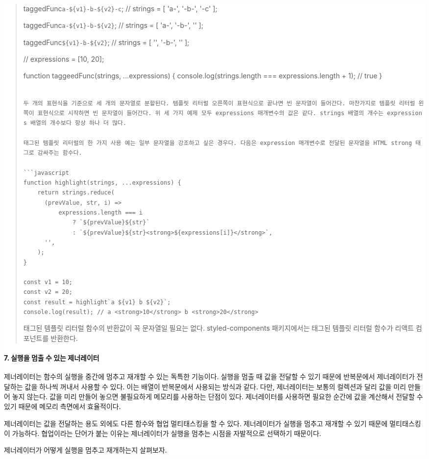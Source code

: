 > 
> taggedFunc`a-${v1}-b-${v2}-c`;
> // strings = [ 'a-', '-b-', '-c' ];
> 
> taggedFunc`a-${v1}-b-${v2}`;
> // strings = [ 'a-', '-b-', '' ];
> 
> taggedFunc`${v1}-b-${v2}`;
> // strings = [ '', '-b-', '' ];
> 
> // expressions = [10, 20];
> 
> function taggeedFunc(strings, ...expressions) {
>     console.log(strings.length === expressions.length + 1); // true
> }
> ```
>
> 두 개의 표현식을 기준으로 세 개의 문자열로 분할된다. 템플릿 리터럴 오른쪽이 표현식으로 끝나면 빈 문자열이 들어간다. 마찬가지로 템플릿 리터럴 왼쪽이 표현식으로 시작하면 빈 문자열이 들어간다. 위 세 가지 예제 모두 expressions 매개변수의 값은 같다. strings 배열의 개수는 expressions 배열의 개수보다 항상 하나 더 많다.
>
> 태그된 템플릿 리터럴의 한 가지 사용 예는 일부 문자열을 강조하고 싶은 경우다. 다음은 expression 매개변수로 전달된 문자열을 HTML strong 태그로 감싸주는 함수다.
>
> ```javascript
> function highlight(strings, ...expressions) {
>     return strings.reduce(
>     	(prevValue, str, i) =>
>     		expressions.length === i
>     			? `${prevValue}${str}`
>     			: `${prevValue}${str}<strong>${expressions[i]}</strong>`,
>     	'',
>     );
> }
> 
> const v1 = 10;
> const v2 = 20;
> const result = highlight`a ${v1} b ${v2}`;
> console.log(result); // a <strong>10</strong> b <strong>20</strong>
> ```
>
> 태그된 템플릿 리터럴 함수의 반환값이 꼭 문자열일 필요는 없다. styled-components 패키지에서는 태그된 템플릿 리터럴 함수가 리액트 컴포넌트를 반환한다.

#### 7. 실행을 멈출 수 있는 제너레이터

제너레이터는 함수의 실행을 중간에 멈추고 재개할 수 있는 독특한 기능이다. 실행을 멈출 때 값을 전달할 수 있기 때문에 반복문에서 제너레이터가 전달하는 값을 하나씩 꺼내서 사용할 수 있다. 이는 배열이 반복문에서 사용되는 방식과 같다. 다만, 제너레이터는 보통의 컬렉션과 달리 값을 미리 만들어 놓지 않는다. 값을 미리 만들어 놓으면 불필요하게 메모리를 사용하는 단점이 있다. 제너레이터를 사용하면 필요한 순간에 값을 계산해서 전달할 수 있기 때문에 메모리 측면에서 효율적이다.

제너레이터는 값을 전달하는 용도 외에도 다른 함수와 협업 멀티태스킹을 할 수 있다. 제너레이터가 실행을 멈추고 재개할 수 있기 때문에 멀티태스킹이 가능하다. 협업이라는 단어가 붙는 이유는 제너레이터가 실행을 멈추는 시점을 자발적으로 선택하기 때문이다.

제너레이터가 어떻게 실행을 멈추고 재개하는지 살펴보자.

